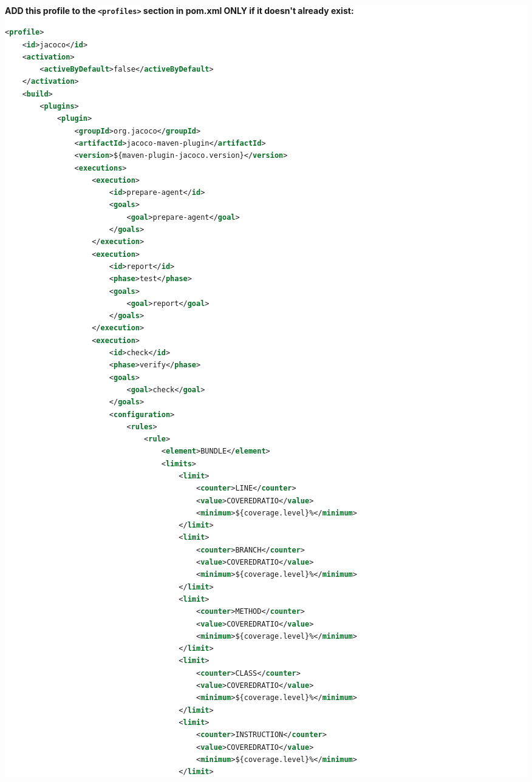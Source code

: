 **ADD this profile to the `<profiles>` section in pom.xml ONLY if it doesn't already exist:**

```xml
<profile>
    <id>jacoco</id>
    <activation>
        <activeByDefault>false</activeByDefault>
    </activation>
    <build>
        <plugins>
            <plugin>
                <groupId>org.jacoco</groupId>
                <artifactId>jacoco-maven-plugin</artifactId>
                <version>${maven-plugin-jacoco.version}</version>
                <executions>
                    <execution>
                        <id>prepare-agent</id>
                        <goals>
                            <goal>prepare-agent</goal>
                        </goals>
                    </execution>
                    <execution>
                        <id>report</id>
                        <phase>test</phase>
                        <goals>
                            <goal>report</goal>
                        </goals>
                    </execution>
                    <execution>
                        <id>check</id>
                        <phase>verify</phase>
                        <goals>
                            <goal>check</goal>
                        </goals>
                        <configuration>
                            <rules>
                                <rule>
                                    <element>BUNDLE</element>
                                    <limits>
                                        <limit>
                                            <counter>LINE</counter>
                                            <value>COVEREDRATIO</value>
                                            <minimum>${coverage.level}%</minimum>
                                        </limit>
                                        <limit>
                                            <counter>BRANCH</counter>
                                            <value>COVEREDRATIO</value>
                                            <minimum>${coverage.level}%</minimum>
                                        </limit>
                                        <limit>
                                            <counter>METHOD</counter>
                                            <value>COVEREDRATIO</value>
                                            <minimum>${coverage.level}%</minimum>
                                        </limit>
                                        <limit>
                                            <counter>CLASS</counter>
                                            <value>COVEREDRATIO</value>
                                            <minimum>${coverage.level}%</minimum>
                                        </limit>
                                        <limit>
                                            <counter>INSTRUCTION</counter>
                                            <value>COVEREDRATIO</value>
                                            <minimum>${coverage.level}%</minimum>
                                        </limit>
```